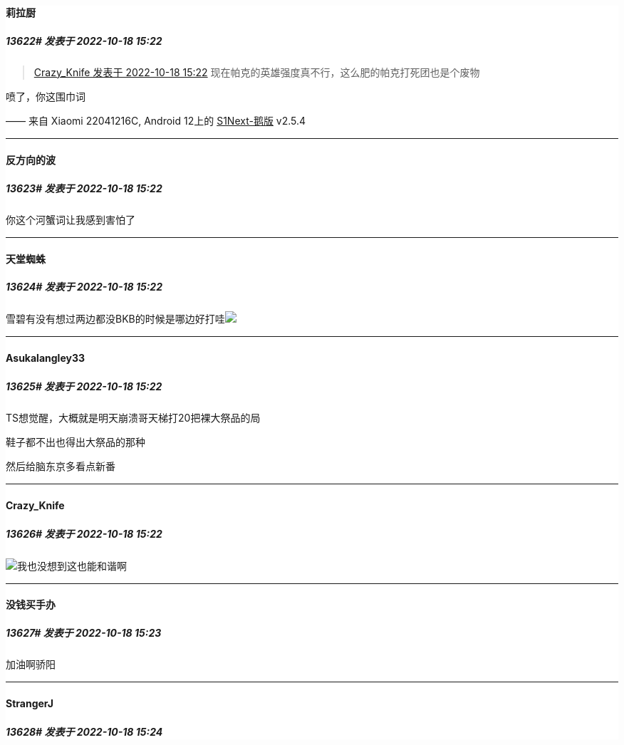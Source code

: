 ####  莉拉厨  
##### 13622#       发表于 2022-10-18 15:22

<blockquote><a href="httphttps://bbs.saraba1st.com/2b/forum.php?mod=redirect&amp;goto=findpost&amp;pid=57972819&amp;ptid=2099454" target="_blank">Crazy_Knife 发表于 2022-10-18 15:22</a>
现在帕克的英雄强度真不行，这么肥的帕克打死团也是个废物</blockquote>
喷了，你这围巾词

—— 来自 Xiaomi 22041216C, Android 12上的 [S1Next-鹅版](https://github.com/ykrank/S1-Next/releases) v2.5.4

*****

####  反方向的波  
##### 13623#       发表于 2022-10-18 15:22

你这个河蟹词让我感到害怕了

*****

####  天堂蜘蛛  
##### 13624#       发表于 2022-10-18 15:22

雪碧有没有想过两边都没BKB的时候是哪边好打哇<img src="https://static.saraba1st.com/image/smiley/face2017/067.png" referrerpolicy="no-referrer">

*****

####  Asukalangley33  
##### 13625#       发表于 2022-10-18 15:22

TS想觉醒，大概就是明天崩溃哥天梯打20把裸大祭品的局

鞋子都不出也得出大祭品的那种

然后给脑东京多看点新番

*****

####  Crazy_Knife  
##### 13626#       发表于 2022-10-18 15:22

<img src="https://static.saraba1st.com/image/smiley/face2017/068.png" referrerpolicy="no-referrer">我也没想到这也能和谐啊



*****

####  没钱买手办  
##### 13627#       发表于 2022-10-18 15:23

加油啊骄阳

*****

####  StrangerJ  
##### 13628#       发表于 2022-10-18 15:24
